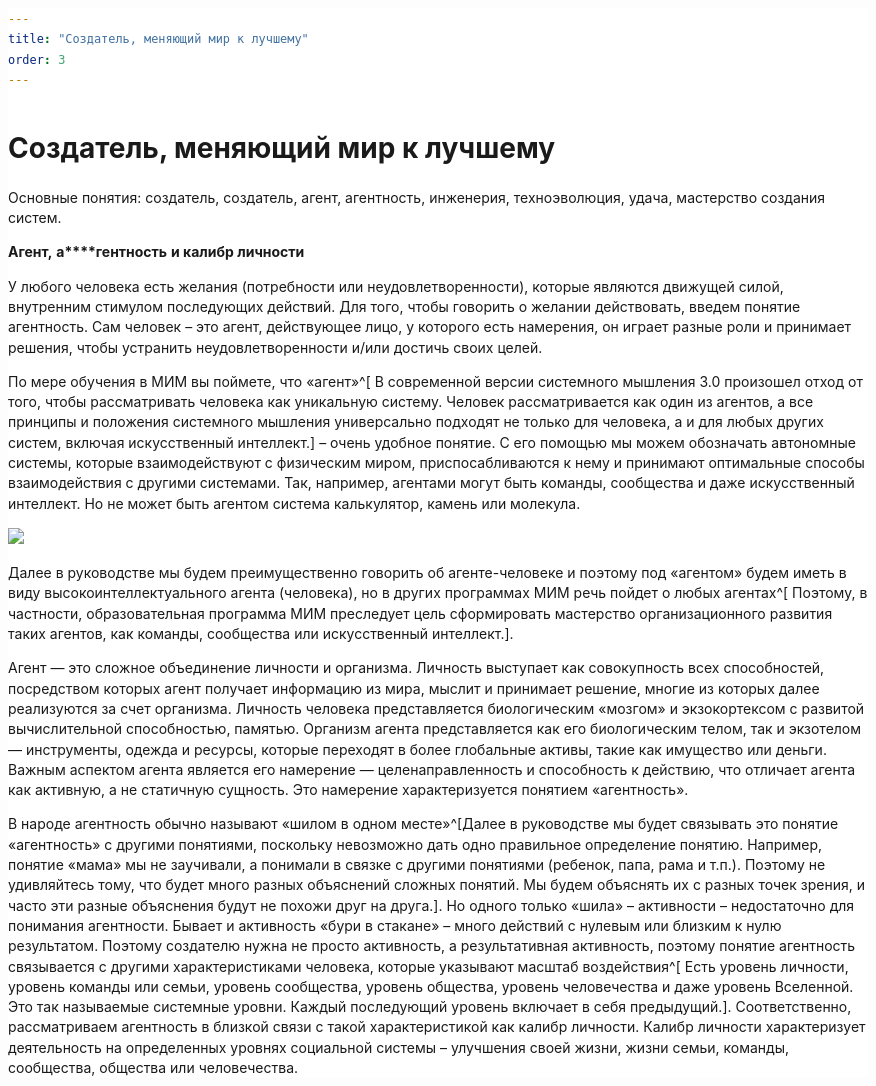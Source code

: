 ```yaml
---
title: "Создатель, меняющий мир к лучшему"
order: 3
---
```


# Создатель, меняющий мир к лучшему

Основные понятия: создатель, создатель, агент, агентность, инженерия, техноэволюция, удача, мастерство создания систем.

**Агент,** **а****гентность** **и калибр личности**

У любого человека есть желания (потребности или неудовлетворенности), которые являются движущей силой, внутренним стимулом последующих действий. Для того, чтобы говорить о желании действовать, введем понятие агентность. Сам человек – это агент, действующее лицо, у которого есть намерения, он играет разные роли и принимает решения, чтобы устранить неудовлетворенности и/или достичь своих целей.

По мере обучения в МИМ вы поймете, что «агент»^[ В современной версии системного мышления 3.0 произошел отход от того, чтобы рассматривать человека как уникальную систему. Человек рассматривается как один из агентов, а все принципы и положения системного мышления универсально подходят не только для человека, а и для любых других систем, включая искусственный интеллект.] – очень удобное понятие. С его помощью мы можем обозначать автономные системы, которые взаимодействуют с физическим миром, приспосабливаются к нему и принимают оптимальные способы взаимодействия с другими системами. Так, например, агентами могут быть команды, сообщества и даже искусственный интеллект. Но не может быть агентом система калькулятор, камень или молекула.

![](/ru/systems-self-development/7.png)

Далее в руководстве мы будем преимущественно говорить об агенте-человеке и поэтому под «агентом» будем иметь в виду высокоинтеллектуального агента (человека), но в других программах МИМ речь пойдет о любых агентах^[ Поэтому, в частности, образовательная программа МИМ преследует цель сформировать мастерство организационного развития таких агентов, как команды, сообщества или искусственный интеллект.].

Агент — это сложное объединение личности и организма. Личность выступает как совокупность всех способностей, посредством которых агент получает информацию из мира, мыслит и принимает решение, многие из которых далее реализуются за счет организма. Личность человека представляется биологическим «мозгом» и экзокортексом с развитой вычислительной способностью, памятью. Организм агента представляется как его биологическим телом, так и экзотелом — инструменты, одежда и ресурсы, которые переходят в более глобальные активы, такие как имущество или деньги. Важным аспектом агента является его намерение — целенаправленность и способность к действию, что отличает агента как активную, а не статичную сущность. Это намерение характеризуется понятием «агентность».

В народе агентность обычно называют «шилом в одном месте»^[Далее в руководстве мы будет связывать это понятие «агентность» с другими понятиями, поскольку невозможно дать одно правильное определение понятию. Например, понятие «мама» мы не заучивали, а понимали в связке с другими понятиями (ребенок, папа, рама и т.п.). Поэтому не удивляйтесь тому, что будет много разных объяснений сложных понятий. Мы будем объяснять их с разных точек зрения, и часто эти разные объяснения будут не похожи друг на друга.]. Но одного только «шила» – активности – недостаточно для понимания агентности. Бывает и активность «бури в стакане» – много действий с нулевым или близким к нулю результатом. Поэтому создателю нужна не просто активность, а результативная активность, поэтому понятие агентность связывается с другими характеристиками человека, которые указывают масштаб воздействия^[ Есть уровень личности, уровень команды или семьи, уровень сообщества, уровень общества, уровень человечества и даже уровень Вселенной. Это так называемые системные уровни. Каждый последующий уровень включает в себя предыдущий.]. Соответственно, рассматриваем агентность в близкой связи с такой характеристикой как калибр личности. Калибр личности характеризует деятельность на определенных уровнях социальной системы – улучшения своей жизни, жизни семьи, команды, сообщества, общества или человечества.
